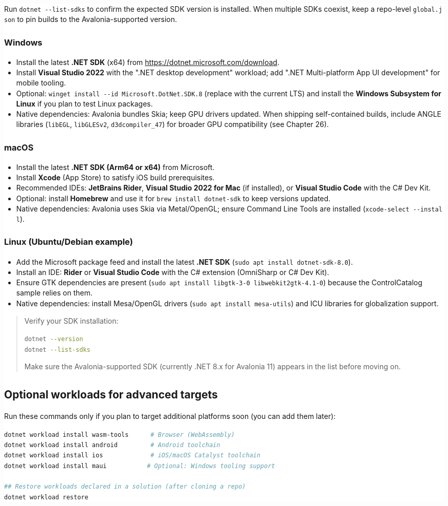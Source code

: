 Run `dotnet --list-sdks` to confirm the expected SDK version is installed. When multiple SDKs coexist, keep a repo-level `global.json` to pin builds to the Avalonia-supported version.

### Windows
- Install the latest **.NET SDK** (x64) from <https://dotnet.microsoft.com/download>.
- Install **Visual Studio 2022** with the ".NET desktop development" workload; add ".NET Multi-platform App UI development" for mobile tooling.
- Optional: `winget install --id Microsoft.DotNet.SDK.8` (replace with the current LTS) and install the **Windows Subsystem for Linux** if you plan to test Linux packages.
- Native dependencies: Avalonia bundles Skia; keep GPU drivers updated. When shipping self-contained builds, include ANGLE libraries (`libEGL`, `libGLESv2`, `d3dcompiler_47`) for broader GPU compatibility (see Chapter 26).

### macOS
- Install the latest **.NET SDK (Arm64 or x64)** from Microsoft.
- Install **Xcode** (App Store) to satisfy iOS build prerequisites.
- Recommended IDEs: **JetBrains Rider**, **Visual Studio 2022 for Mac** (if installed), or **Visual Studio Code** with the C# Dev Kit.
- Optional: install **Homebrew** and use it for `brew install dotnet-sdk` to keep versions updated.
- Native dependencies: Avalonia uses Skia via Metal/OpenGL; ensure Command Line Tools are installed (`xcode-select --install`).

### Linux (Ubuntu/Debian example)
- Add the Microsoft package feed and install the latest **.NET SDK** (`sudo apt install dotnet-sdk-8.0`).
- Install an IDE: **Rider** or **Visual Studio Code** with the C# extension (OmniSharp or C# Dev Kit).
- Ensure GTK dependencies are present (`sudo apt install libgtk-3-0 libwebkit2gtk-4.1-0`) because the ControlCatalog sample relies on them.
- Native dependencies: install Mesa/OpenGL drivers (`sudo apt install mesa-utils`) and ICU libraries for globalization support.

> Verify your SDK installation:
>
> ```bash
> dotnet --version
> dotnet --list-sdks
> ```
>
> Make sure the Avalonia-supported SDK (currently .NET 8.x for Avalonia 11) appears in the list before moving on.

## Optional workloads for advanced targets

Run these commands only if you plan to target additional platforms soon (you can add them later):

```bash
dotnet workload install wasm-tools      # Browser (WebAssembly)
dotnet workload install android         # Android toolchain
dotnet workload install ios             # iOS/macOS Catalyst toolchain
dotnet workload install maui           # Optional: Windows tooling support

## Restore workloads declared in a solution (after cloning a repo)
dotnet workload restore
```
